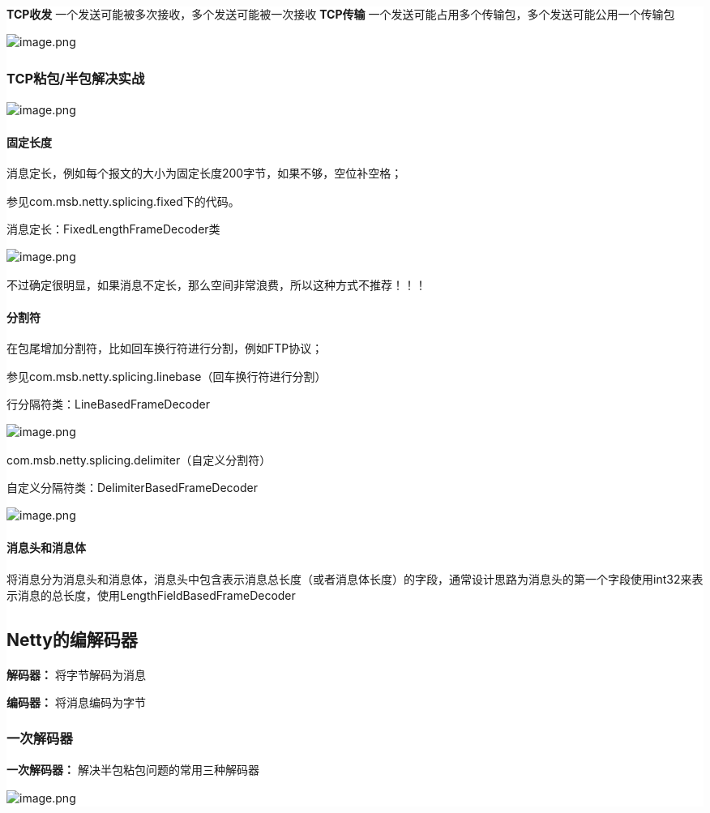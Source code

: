**TCP收发**
一个发送可能被多次接收，多个发送可能被一次接收
**TCP传输**
一个发送可能占用多个传输包，多个发送可能公用一个传输包

![image.png](https://fynotefile.oss-cn-zhangjiakou.aliyuncs.com/fynote/fyfile/5983/1658148713085/28f961948aad49fc8c159c735cf24f70.png)

### TCP粘包/半包解决实战

![image.png](https://fynotefile.oss-cn-zhangjiakou.aliyuncs.com/fynote/fyfile/5983/1658148713085/412f45a5766940c498dc8a3c177e7880.png)

#### 固定长度

消息定长，例如每个报文的大小为固定长度200字节，如果不够，空位补空格；

参见com.msb.netty.splicing.fixed下的代码。

消息定长：FixedLengthFrameDecoder类

![image.png](https://fynotefile.oss-cn-zhangjiakou.aliyuncs.com/fynote/fyfile/5983/1658148713085/15b085a1c8a440439df18f38af1f42aa.png)

不过确定很明显，如果消息不定长，那么空间非常浪费，所以这种方式不推荐！！！

#### 分割符

在包尾增加分割符，比如回车换行符进行分割，例如FTP协议；

参见com.msb.netty.splicing.linebase（回车换行符进行分割）

行分隔符类：LineBasedFrameDecoder

![image.png](https://fynotefile.oss-cn-zhangjiakou.aliyuncs.com/fynote/fyfile/5983/1658148713085/e3f65e4c489f43789769c1aaeb12c829.png)

com.msb.netty.splicing.delimiter（自定义分割符）

自定义分隔符类：DelimiterBasedFrameDecoder

![image.png](https://fynotefile.oss-cn-zhangjiakou.aliyuncs.com/fynote/fyfile/5983/1658148713085/f2531c71b2704aa8b4e53ca4f15c0e5b.png)

#### 消息头和消息体

将消息分为消息头和消息体，消息头中包含表示消息总长度（或者消息体长度）的字段，通常设计思路为消息头的第一个字段使用int32来表示消息的总长度，使用LengthFieldBasedFrameDecoder

## Netty的编解码器

**解码器：** 将字节解码为消息

**编码器：** 将消息编码为字节

### 一次解码器

**一次解码器：** 解决半包粘包问题的常用三种解码器

![image.png](https://fynotefile.oss-cn-zhangjiakou.aliyuncs.com/fynote/fyfile/5983/1658148713085/6ca18b3103654ad9a1997360b5111428.png)
